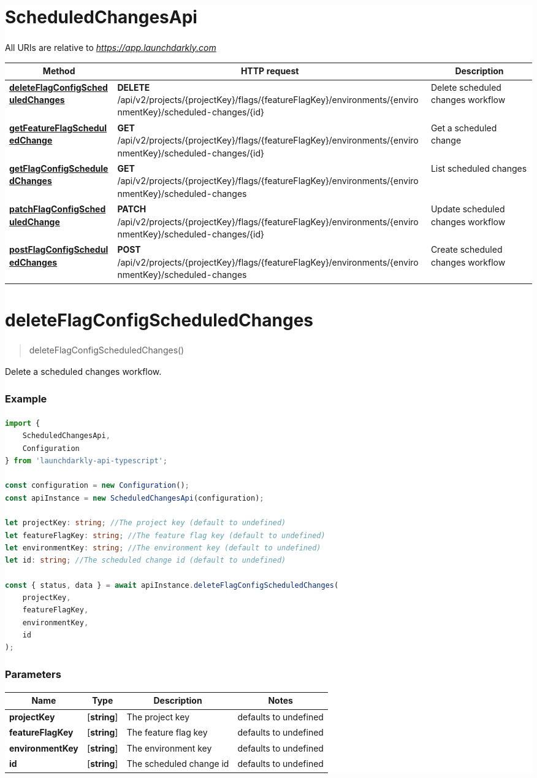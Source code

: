 # ScheduledChangesApi

All URIs are relative to *https://app.launchdarkly.com*

|Method | HTTP request | Description|
|------------- | ------------- | -------------|
|[**deleteFlagConfigScheduledChanges**](#deleteflagconfigscheduledchanges) | **DELETE** /api/v2/projects/{projectKey}/flags/{featureFlagKey}/environments/{environmentKey}/scheduled-changes/{id} | Delete scheduled changes workflow|
|[**getFeatureFlagScheduledChange**](#getfeatureflagscheduledchange) | **GET** /api/v2/projects/{projectKey}/flags/{featureFlagKey}/environments/{environmentKey}/scheduled-changes/{id} | Get a scheduled change|
|[**getFlagConfigScheduledChanges**](#getflagconfigscheduledchanges) | **GET** /api/v2/projects/{projectKey}/flags/{featureFlagKey}/environments/{environmentKey}/scheduled-changes | List scheduled changes|
|[**patchFlagConfigScheduledChange**](#patchflagconfigscheduledchange) | **PATCH** /api/v2/projects/{projectKey}/flags/{featureFlagKey}/environments/{environmentKey}/scheduled-changes/{id} | Update scheduled changes workflow|
|[**postFlagConfigScheduledChanges**](#postflagconfigscheduledchanges) | **POST** /api/v2/projects/{projectKey}/flags/{featureFlagKey}/environments/{environmentKey}/scheduled-changes | Create scheduled changes workflow|

# **deleteFlagConfigScheduledChanges**
> deleteFlagConfigScheduledChanges()

Delete a scheduled changes workflow.

### Example

```typescript
import {
    ScheduledChangesApi,
    Configuration
} from 'launchdarkly-api-typescript';

const configuration = new Configuration();
const apiInstance = new ScheduledChangesApi(configuration);

let projectKey: string; //The project key (default to undefined)
let featureFlagKey: string; //The feature flag key (default to undefined)
let environmentKey: string; //The environment key (default to undefined)
let id: string; //The scheduled change id (default to undefined)

const { status, data } = await apiInstance.deleteFlagConfigScheduledChanges(
    projectKey,
    featureFlagKey,
    environmentKey,
    id
);
```

### Parameters

|Name | Type | Description  | Notes|
|------------- | ------------- | ------------- | -------------|
| **projectKey** | [**string**] | The project key | defaults to undefined|
| **featureFlagKey** | [**string**] | The feature flag key | defaults to undefined|
| **environmentKey** | [**string**] | The environment key | defaults to undefined|
| **id** | [**string**] | The scheduled change id | defaults to undefined|
